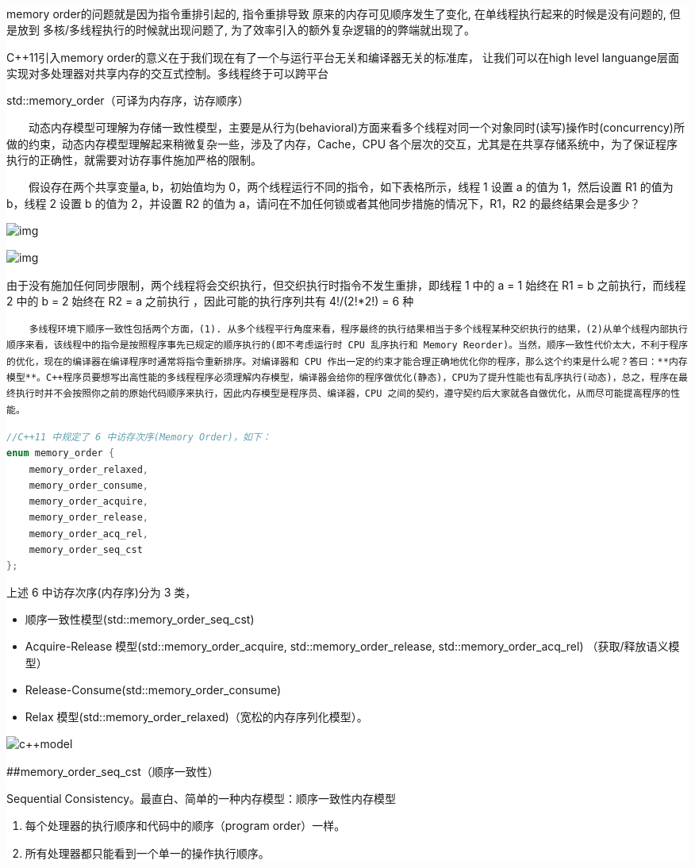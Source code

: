 memory order的问题就是因为指令重排引起的, 指令重排导致 原来的内存可见顺序发生了变化, 在单线程执行起来的时候是没有问题的, 但是放到 多核/多线程执行的时候就出现问题了, 为了效率引入的额外复杂逻辑的的弊端就出现了。

C++11引入memory order的意义在于我们现在有了一个与运行平台无关和编译器无关的标准库， 让我们可以在high level languange层面实现对多处理器对共享内存的交互式控制。多线程终于可以跨平台
　

std::memory_order（可译为内存序，访存顺序）

　　动态内存模型可理解为存储一致性模型，主要是从行为(behavioral)方面来看多个线程对同一个对象同时(读写)操作时(concurrency)所做的约束，动态内存模型理解起来稍微复杂一些，涉及了内存，Cache，CPU 各个层次的交互，尤其是在共享存储系统中，为了保证程序执行的正确性，就需要对访存事件施加严格的限制。

　　假设存在两个共享变量a, b，初始值均为 0，两个线程运行不同的指令，如下表格所示，线程 1 设置 a 的值为 1，然后设置 R1 的值为 b，线程 2 设置 b 的值为 2，并设置 R2 的值为 a，请问在不加任何锁或者其他同步措施的情况下，R1，R2 的最终结果会是多少？

![img](C:/Users/18181/Desktop/doc/repo/img/memoryorder.png)

![img](C:/Users/18181/Desktop/doc/repo/img/memoryorder1.png)

​		由于没有施加任何同步限制，两个线程将会交织执行，但交织执行时指令不发生重排，即线程 1 中的 a = 1 始终在 R1 = b 之前执行，而线程 2 中的 b = 2 始终在 R2 = a 之前执行 ，因此可能的执行序列共有 4!/(2!*2!) = 6 种

 		多线程环境下顺序一致性包括两个方面，(1). 从多个线程平行角度来看，程序最终的执行结果相当于多个线程某种交织执行的结果，(2)从单个线程内部执行顺序来看，该线程中的指令是按照程序事先已规定的顺序执行的(即不考虑运行时 CPU 乱序执行和 Memory Reorder)。当然，顺序一致性代价太大，不利于程序的优化，现在的编译器在编译程序时通常将指令重新排序。对编译器和 CPU 作出一定的约束才能合理正确地优化你的程序，那么这个约束是什么呢？答曰：**内存模型**。C++程序员要想写出高性能的多线程程序必须理解内存模型，编译器会给你的程序做优化(静态)，CPU为了提升性能也有乱序执行(动态)，总之，程序在最终执行时并不会按照你之前的原始代码顺序来执行，因此内存模型是程序员、编译器，CPU 之间的契约，遵守契约后大家就各自做优化，从而尽可能提高程序的性能。

```c++
//C++11 中规定了 6 中访存次序(Memory Order)，如下：
enum memory_order {
    memory_order_relaxed,
    memory_order_consume,
    memory_order_acquire,
    memory_order_release,
    memory_order_acq_rel,
    memory_order_seq_cst
};
```

上述 6 中访存次序(内存序)分为 3 类，

- 顺序一致性模型(std::memory_order_seq_cst)

- Acquire-Release 模型(std::memory_order_acquire, std::memory_order_release, std::memory_order_acq_rel) （获取/释放语义模型）
- Release-Consume(std::memory_order_consume)

- Relax 模型(std::memory_order_relaxed)（宽松的内存序列化模型）。

![c++model](C:/Users/18181/Desktop/doc/repo/img/c++model.png)

##memory_order_seq_cst（顺序一致性）

Sequential Consistency。最直白、简单的一种内存模型：顺序一致性内存模型

1. 每个处理器的执行顺序和代码中的顺序（program order）一样。

2. 所有处理器都只能看到一个单一的操作执行顺序。
